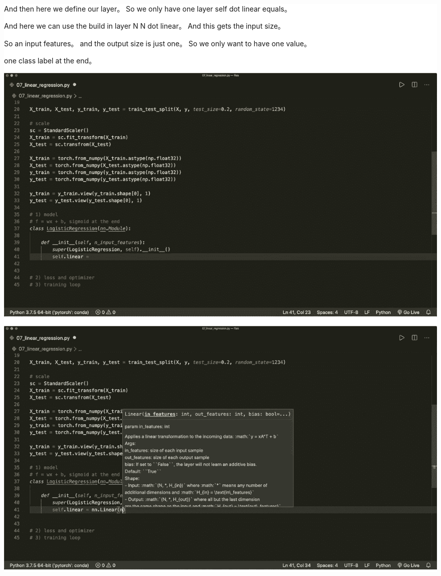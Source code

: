 And then here we define our layer。 So we only have one layer self dot linear equals。

 And here we can use the build in layer N N dot linear。 And this gets the input size。

 So an input features。 and the output size is just one。 So we only want to have one value。

 one class label at the end。

![](img/d4aae67709503eb865c057216c0046f3_31.png)

![](img/d4aae67709503eb865c057216c0046f3_32.png)
